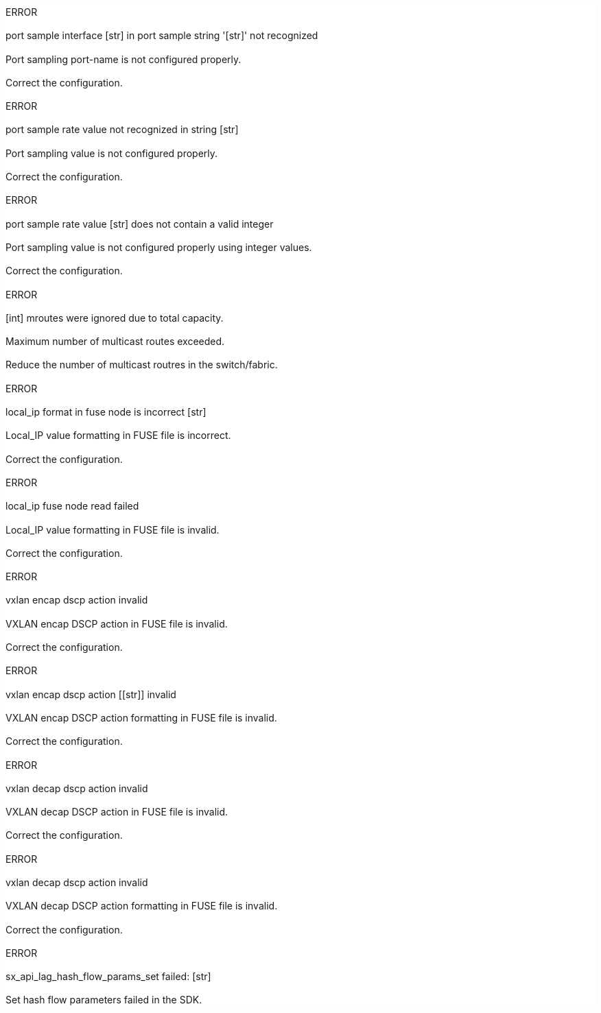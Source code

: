 <tr class="even">
<td><p>ERROR</p></td>
<td><p>port sample interface [str] in port sample string '[str]' not recognized</p></td>
<td><p>Port sampling port-name is not configured properly.</p></td>
<td><p>Correct the configuration.</p></td>
</tr>
<tr class="odd">
<td><p>ERROR</p></td>
<td><p>port sample rate value not recognized in string [str]</p></td>
<td><p>Port sampling value is not configured properly.</p></td>
<td><p>Correct the configuration.</p></td>
</tr>
<tr class="even">
<td><p>ERROR</p></td>
<td><p>port sample rate value [str] does not contain a valid integer</p></td>
<td><p>Port sampling value is not configured properly using integer values.</p></td>
<td><p>Correct the configuration.</p></td>
</tr>
<tr class="odd">
<td><p>ERROR</p></td>
<td><p>[int] mroutes were ignored due to total capacity.</p></td>
<td><p>Maximum number of multicast routes exceeded.</p></td>
<td><p>Reduce the number of multicast routres in the switch/fabric.</p></td>
</tr>
<tr class="even">
<td><p>ERROR</p></td>
<td><p>local_ip format in fuse node is incorrect [str]</p></td>
<td><p>Local_IP value formatting in FUSE file is incorrect.</p></td>
<td><p>Correct the configuration.</p></td>
</tr>
<tr class="odd">
<td><p>ERROR</p></td>
<td><p>local_ip fuse node read failed</p></td>
<td><p>Local_IP value formatting in FUSE file is invalid.</p></td>
<td><p>Correct the configuration.</p></td>
</tr>
<tr class="even">
<td><p>ERROR</p></td>
<td><p>vxlan encap dscp action invalid</p></td>
<td><p>VXLAN encap DSCP action in FUSE file is invalid.</p></td>
<td><p>Correct the configuration.</p></td>
</tr>
<tr class="odd">
<td><p>ERROR</p></td>
<td><p>vxlan encap dscp action [[str]] invalid</p></td>
<td><p>VXLAN encap DSCP action formatting in FUSE file is invalid.</p></td>
<td><p>Correct the configuration.</p></td>
</tr>
<tr class="even">
<td><p>ERROR</p></td>
<td><p>vxlan decap dscp action invalid</p></td>
<td><p>VXLAN decap DSCP action in FUSE file is invalid.</p></td>
<td><p>Correct the configuration.</p></td>
</tr>
<tr class="odd">
<td><p>ERROR</p></td>
<td><p>vxlan decap dscp action invalid</p></td>
<td><p>VXLAN decap DSCP action formatting in FUSE file is invalid.</p></td>
<td><p>Correct the configuration.</p></td>
</tr>
<tr class="even">
<td><p>ERROR</p></td>
<td><p>sx_api_lag_hash_flow_params_set failed: [str]</p></td>
<td><p>Set hash flow parameters failed in the SDK.</p></td>